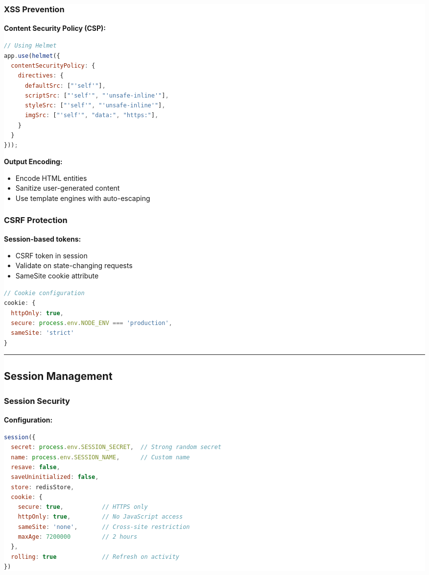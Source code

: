 ### XSS Prevention

**Content Security Policy (CSP):**
```javascript
// Using Helmet
app.use(helmet({
  contentSecurityPolicy: {
    directives: {
      defaultSrc: ["'self'"],
      scriptSrc: ["'self'", "'unsafe-inline'"],
      styleSrc: ["'self'", "'unsafe-inline'"],
      imgSrc: ["'self'", "data:", "https:"],
    }
  }
}));
```

**Output Encoding:**
- Encode HTML entities
- Sanitize user-generated content
- Use template engines with auto-escaping

### CSRF Protection

**Session-based tokens:**
- CSRF token in session
- Validate on state-changing requests
- SameSite cookie attribute

```javascript
// Cookie configuration
cookie: {
  httpOnly: true,
  secure: process.env.NODE_ENV === 'production',
  sameSite: 'strict'
}
```

---

## Session Management

### Session Security

**Configuration:**
```javascript
session({
  secret: process.env.SESSION_SECRET,  // Strong random secret
  name: process.env.SESSION_NAME,      // Custom name
  resave: false,
  saveUninitialized: false,
  store: redisStore,
  cookie: {
    secure: true,           // HTTPS only
    httpOnly: true,         // No JavaScript access
    sameSite: 'none',       // Cross-site restriction
    maxAge: 7200000         // 2 hours
  },
  rolling: true             // Refresh on activity
})
```
